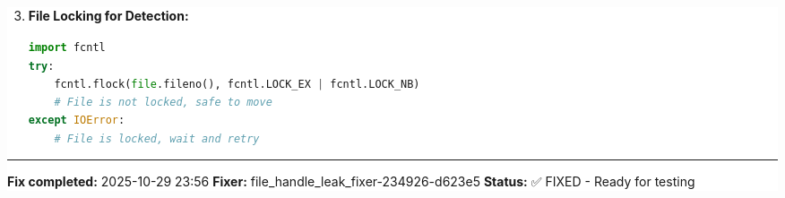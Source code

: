 3. **File Locking for Detection:**
   ```python
   import fcntl
   try:
       fcntl.flock(file.fileno(), fcntl.LOCK_EX | fcntl.LOCK_NB)
       # File is not locked, safe to move
   except IOError:
       # File is locked, wait and retry
   ```

---

**Fix completed:** 2025-10-29 23:56
**Fixer:** file_handle_leak_fixer-234926-d623e5
**Status:** ✅ FIXED - Ready for testing
